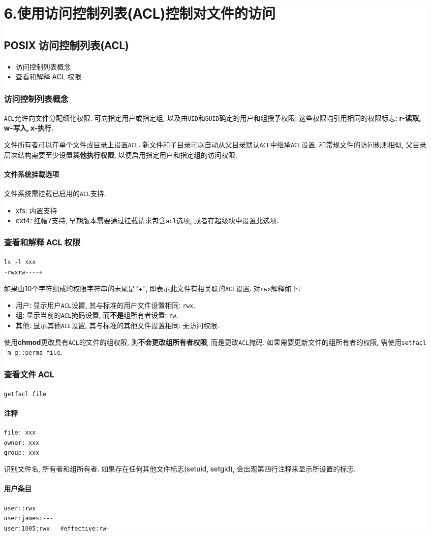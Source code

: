 # 6.使用访问控制列表(ACL)控制对文件的访问

## POSIX 访问控制列表(ACL)

* 访问控制列表概念
* 查看和解释 ACL 权限

### 访问控制列表概念

`ACL`允许向文件分配细化权限. 可向指定用户或指定组, 以及由`UID`和`GUID`确定的用户和组授予权限. 这些权限均引用相同的权限标志: **r-读取, w-写入, x-执行**.

文件所有者可以在单个文件或目录上设置`ACL`. 新文件和子目录可以自动从父目录默认`ACL`中继承`ACL`设置. 和常规文件的访问规则相似, 父目录层次结构需要至少设置**其他执行权限**, 以便启用指定用户和指定组的访问权限.

#### 文件系统挂载选项

文件系统需挂载已启用的`ACL`支持.

* xfs: 内置支持
* ext4: 红帽7支持, 早期版本需要通过挂载请求包含`acl`选项, 或者在超级块中设置此选项.

### 查看和解释 ACL 权限

```
ls -l xxx
-rwxrw----+
```

如果由10个字符组成的权限字符串的末尾是"+", 即表示此文件有相关联的`ACL`设置. 对`rwx`解释如下:

* 用户: 显示用户`ACL`设置, 其与标准的用户文件设置相同: `rwx`.
* 组: 显示当前的`ACL`掩码设置, 而**不是**组所有者设置: `rw`.
* 其他: 显示其他`ACL`设置, 其与标准的其他文件设置相同: 无访问权限.

使用**chmod**更改具有`ACL`的文件的组权限, 则**不会更改组所有者权限**, 而是更改`ACL`掩码. 如果需要更新文件的组所有者的权限, 需使用`setfacl -m g::perms file`.

### 查看文件 ACL

`getfacl file`

#### 注释

```
file: xxx
owner: xxx
group: xxx
```

识别文件名, 所有者和组所有者. 如果存在任何其他文件标志(setuid, setgid), 会出现第四行注释来显示所设置的标志.

#### 用户条目

```
user::rwx
user:james:---
user:1005:rwx	#effective:rw-
```
